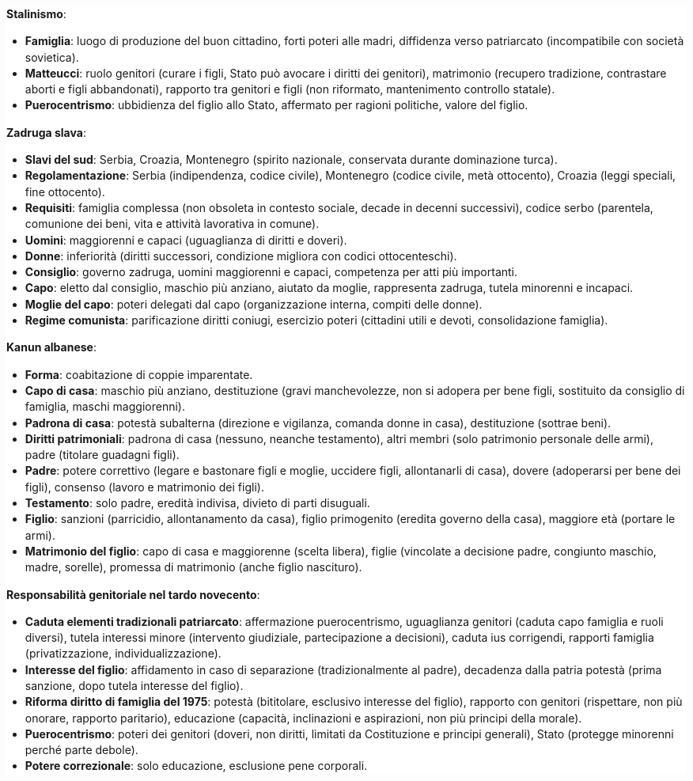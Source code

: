 **Stalinismo**:

* **Famiglia**: luogo di produzione del buon cittadino, forti poteri alle madri, diffidenza verso patriarcato (incompatibile con società sovietica).
* **Matteucci**: ruolo genitori (curare i figli, Stato può avocare i diritti dei genitori), matrimonio (recupero tradizione, contrastare aborti e figli abbandonati), rapporto tra genitori e figli (non riformato, mantenimento controllo statale).
* **Puerocentrismo**: ubbidienza del figlio allo Stato, affermato per ragioni politiche, valore del figlio.

**Zadruga slava**:

* **Slavi del sud**: Serbia, Croazia, Montenegro (spirito nazionale, conservata durante dominazione turca).
* **Regolamentazione**: Serbia (indipendenza, codice civile), Montenegro (codice civile, metà ottocento), Croazia (leggi speciali, fine ottocento).
* **Requisiti**: famiglia complessa (non obsoleta in contesto sociale, decade in decenni successivi), codice serbo (parentela, comunione dei beni, vita e attività lavorativa in comune).
* **Uomini**: maggiorenni e capaci (uguaglianza di diritti e doveri).
* **Donne**: inferiorità (diritti successori, condizione migliora con codici ottocenteschi).
* **Consiglio**: governo zadruga, uomini maggiorenni e capaci, competenza per atti più importanti.
* **Capo**: eletto dal consiglio, maschio più anziano, aiutato da moglie, rappresenta zadruga, tutela minorenni e incapaci.
* **Moglie del capo**: poteri delegati dal capo (organizzazione interna, compiti delle donne).
* **Regime comunista**: parificazione diritti coniugi, esercizio poteri (cittadini utili e devoti, consolidazione famiglia).

**Kanun albanese**:

* **Forma**: coabitazione di coppie imparentate.
* **Capo di casa**: maschio più anziano, destituzione (gravi manchevolezze, non si adopera per bene figli, sostituito da consiglio di famiglia, maschi maggiorenni).
* **Padrona di casa**: potestà subalterna (direzione e vigilanza, comanda donne in casa), destituzione (sottrae beni).
* **Diritti patrimoniali**: padrona di casa (nessuno, neanche testamento), altri membri (solo patrimonio personale delle armi), padre (titolare guadagni figli).
* **Padre**: potere correttivo (legare e bastonare figli e moglie, uccidere figli, allontanarli di casa), dovere (adoperarsi per bene dei figli), consenso (lavoro e matrimonio dei figli).
* **Testamento**: solo padre, eredità indivisa, divieto di parti disuguali.
* **Figlio**: sanzioni (parricidio, allontanamento da casa), figlio primogenito (eredita governo della casa), maggiore età (portare le armi).
* **Matrimonio del figlio**: capo di casa e maggiorenne (scelta libera), figlie (vincolate a decisione padre, congiunto maschio, madre, sorelle), promessa di matrimonio (anche figlio nascituro).

**Responsabilità genitoriale nel tardo novecento**:

* **Caduta elementi tradizionali patriarcato**: affermazione puerocentrismo, uguaglianza genitori (caduta capo famiglia e ruoli diversi), tutela interessi minore (intervento giudiziale, partecipazione a decisioni), caduta ius corrigendi, rapporti famiglia (privatizzazione, individualizzazione).
* **Interesse del figlio**: affidamento in caso di separazione (tradizionalmente al padre), decadenza dalla patria potestà (prima sanzione, dopo tutela interesse del figlio).
* **Riforma diritto di famiglia del 1975**: potestà (bititolare, esclusivo interesse del figlio), rapporto con genitori (rispettare, non più onorare, rapporto paritario), educazione (capacità, inclinazioni e aspirazioni, non più principi della morale).
* **Puerocentrismo**: poteri dei genitori (doveri, non diritti, limitati da Costituzione e principi generali), Stato (protegge minorenni perché parte debole).
* **Potere correzionale**: solo educazione, esclusione pene corporali.
